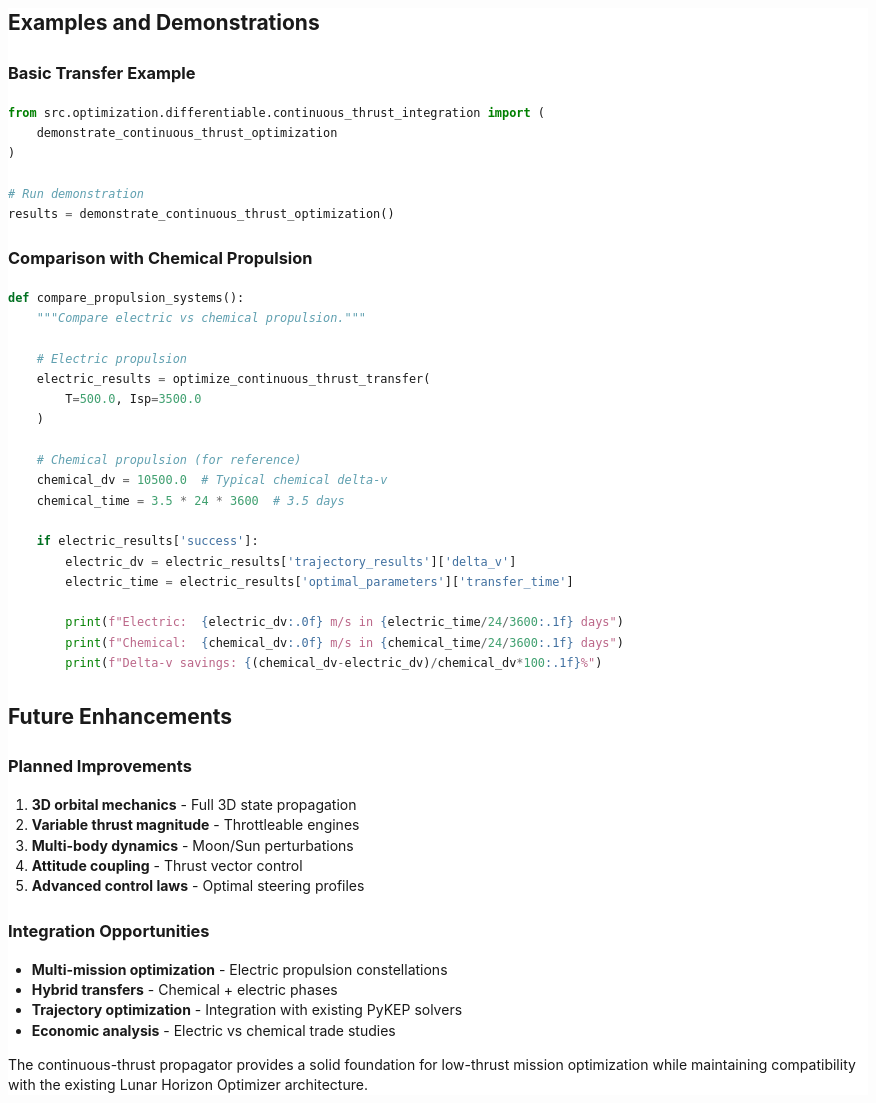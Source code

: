 ## Examples and Demonstrations

### Basic Transfer Example

```python
from src.optimization.differentiable.continuous_thrust_integration import (
    demonstrate_continuous_thrust_optimization
)

# Run demonstration
results = demonstrate_continuous_thrust_optimization()
```

### Comparison with Chemical Propulsion

```python
def compare_propulsion_systems():
    """Compare electric vs chemical propulsion."""
    
    # Electric propulsion
    electric_results = optimize_continuous_thrust_transfer(
        T=500.0, Isp=3500.0
    )
    
    # Chemical propulsion (for reference)
    chemical_dv = 10500.0  # Typical chemical delta-v
    chemical_time = 3.5 * 24 * 3600  # 3.5 days
    
    if electric_results['success']:
        electric_dv = electric_results['trajectory_results']['delta_v']
        electric_time = electric_results['optimal_parameters']['transfer_time']
        
        print(f"Electric:  {electric_dv:.0f} m/s in {electric_time/24/3600:.1f} days")
        print(f"Chemical:  {chemical_dv:.0f} m/s in {chemical_time/24/3600:.1f} days")
        print(f"Delta-v savings: {(chemical_dv-electric_dv)/chemical_dv*100:.1f}%")
```

## Future Enhancements

### Planned Improvements

1. **3D orbital mechanics** - Full 3D state propagation
2. **Variable thrust magnitude** - Throttleable engines
3. **Multi-body dynamics** - Moon/Sun perturbations
4. **Attitude coupling** - Thrust vector control
5. **Advanced control laws** - Optimal steering profiles

### Integration Opportunities

- **Multi-mission optimization** - Electric propulsion constellations  
- **Hybrid transfers** - Chemical + electric phases
- **Trajectory optimization** - Integration with existing PyKEP solvers
- **Economic analysis** - Electric vs chemical trade studies

The continuous-thrust propagator provides a solid foundation for low-thrust mission optimization while maintaining compatibility with the existing Lunar Horizon Optimizer architecture.
